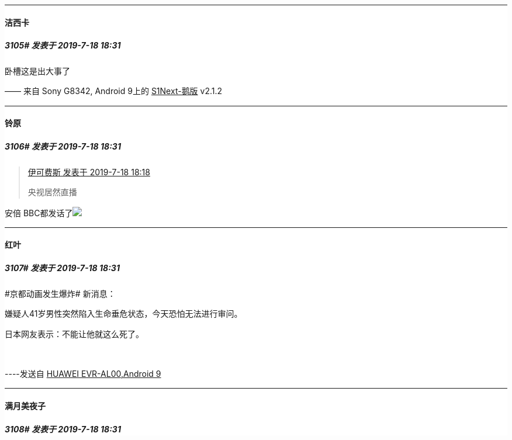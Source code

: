 


*****

####  洁西卡  
##### 3105#       发表于 2019-7-18 18:31




卧槽这是出大事了

—— 来自 Sony G8342, Android 9上的 [S1Next-鹅版](https://github.com/ykrank/S1-Next/releases) v2.1.2







*****

####  铃原  
##### 3106#       发表于 2019-7-18 18:31



<blockquote><a href="httphttps://bbs.saraba1st.com/2b/forum.php?mod=redirect&amp;goto=findpost&amp;pid=44569071&amp;ptid=1847593" target="_blank">伊可费斯 发表于 2019-7-18 18:18</a>

央视居然直播</blockquote>
安倍 BBC都发话了<img src="https://static.saraba1st.com/image/smiley/face2017/135.png" referrerpolicy="no-referrer">







*****

####  红叶  
##### 3107#       发表于 2019-7-18 18:31




#京都动画发生爆炸# 新消息：

嫌疑人41岁男性突然陷入生命垂危状态，今天恐怕无法进行审问。

日本网友表示：不能让他就这么死了。

 ​


----发送自 [HUAWEI EVR-AL00,Android 9](http://stage1.5j4m.com/?1.33)







*****

####  满月美夜子  
##### 3108#       发表于 2019-7-18 18:31
